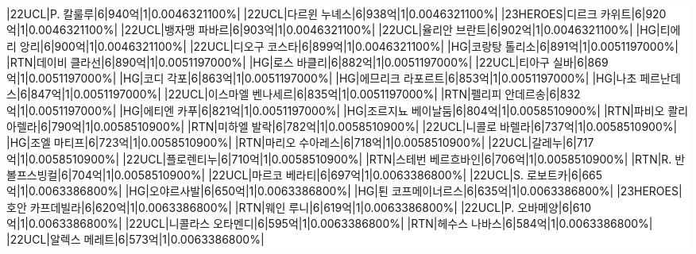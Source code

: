 |22UCL|P. 칼룰루|6|940억|1|0.0046321100%|
|22UCL|다르윈 누녜스|6|938억|1|0.0046321100%|
|23HEROES|디르크 카위트|6|920억|1|0.0046321100%|
|22UCL|뱅자맹 파바르|6|903억|1|0.0046321100%|
|22UCL|율리안 브란트|6|902억|1|0.0046321100%|
|HG|티에리 앙리|6|900억|1|0.0046321100%|
|22UCL|디오구 코스타|6|899억|1|0.0046321100%|
|HG|코랑탕 톨리소|6|891억|1|0.0051197000%|
|RTN|데이비 클라선|6|890억|1|0.0051197000%|
|HG|로스 바클리|6|882억|1|0.0051197000%|
|22UCL|티아구 실바|6|869억|1|0.0051197000%|
|HG|코디 각포|6|863억|1|0.0051197000%|
|HG|에므리크 라포르트|6|853억|1|0.0051197000%|
|HG|나초 페르난데스|6|847억|1|0.0051197000%|
|22UCL|이스마엘 벤나세르|6|835억|1|0.0051197000%|
|RTN|펠리피 안데르송|6|832억|1|0.0051197000%|
|HG|에티엔 카푸|6|821억|1|0.0051197000%|
|HG|조르지뇨 베이날둠|6|804억|1|0.0058510900%|
|RTN|파비오 콸리아렐라|6|790억|1|0.0058510900%|
|RTN|미하엘 발락|6|782억|1|0.0058510900%|
|22UCL|니콜로 바렐라|6|737억|1|0.0058510900%|
|HG|조엘 마티프|6|723억|1|0.0058510900%|
|RTN|마리오 수아레스|6|718억|1|0.0058510900%|
|22UCL|갈레누|6|717억|1|0.0058510900%|
|22UCL|플로렌티누|6|710억|1|0.0058510900%|
|RTN|스테번 베르흐바인|6|706억|1|0.0058510900%|
|RTN|R. 반볼프스빙컬|6|704억|1|0.0058510900%|
|22UCL|마르코 베라티|6|697억|1|0.0063386800%|
|22UCL|S. 로보트카|6|665억|1|0.0063386800%|
|HG|오야르사발|6|650억|1|0.0063386800%|
|HG|퇸 코프메이너르스|6|635억|1|0.0063386800%|
|23HEROES|호안 카프데빌라|6|620억|1|0.0063386800%|
|RTN|웨인 루니|6|619억|1|0.0063386800%|
|22UCL|P. 오바메양|6|610억|1|0.0063386800%|
|22UCL|니콜라스 오타멘디|6|595억|1|0.0063386800%|
|RTN|헤수스 나바스|6|584억|1|0.0063386800%|
|22UCL|알렉스 메레트|6|573억|1|0.0063386800%|